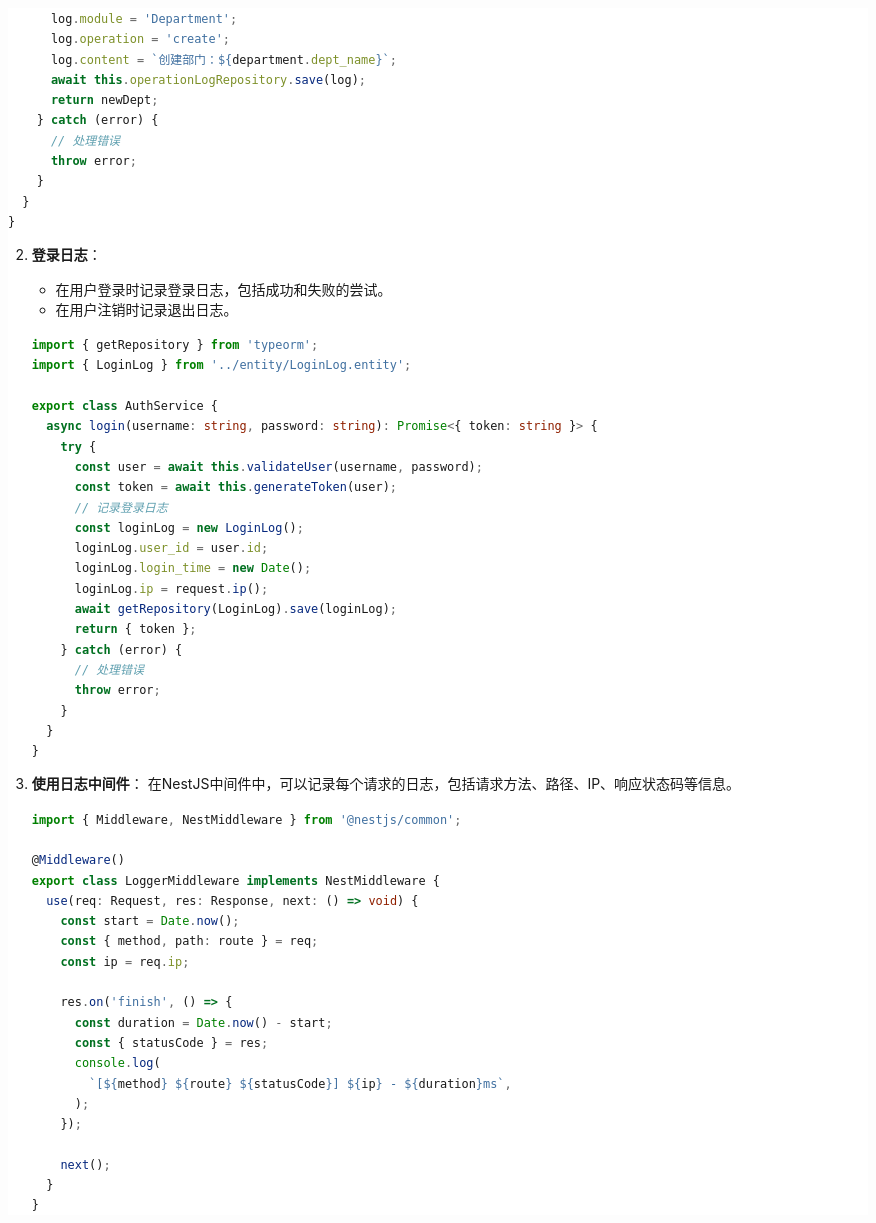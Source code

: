    ```typescript
         log.module = 'Department';
         log.operation = 'create';
         log.content = `创建部门：${department.dept_name}`;
         await this.operationLogRepository.save(log);
         return newDept;
       } catch (error) {
         // 处理错误
         throw error;
       }
     }
   }
   ```

2. **登录日志**：
   - 在用户登录时记录登录日志，包括成功和失败的尝试。
   - 在用户注销时记录退出日志。

   ```typescript
   import { getRepository } from 'typeorm';
   import { LoginLog } from '../entity/LoginLog.entity';

   export class AuthService {
     async login(username: string, password: string): Promise<{ token: string }> {
       try {
         const user = await this.validateUser(username, password);
         const token = await this.generateToken(user);
         // 记录登录日志
         const loginLog = new LoginLog();
         loginLog.user_id = user.id;
         loginLog.login_time = new Date();
         loginLog.ip = request.ip();
         await getRepository(LoginLog).save(loginLog);
         return { token };
       } catch (error) {
         // 处理错误
         throw error;
       }
     }
   }
   ```

3. **使用日志中间件**：
   在NestJS中间件中，可以记录每个请求的日志，包括请求方法、路径、IP、响应状态码等信息。

   ```typescript
   import { Middleware, NestMiddleware } from '@nestjs/common';

   @Middleware()
   export class LoggerMiddleware implements NestMiddleware {
     use(req: Request, res: Response, next: () => void) {
       const start = Date.now();
       const { method, path: route } = req;
       const ip = req.ip;

       res.on('finish', () => {
         const duration = Date.now() - start;
         const { statusCode } = res;
         console.log(
           `[${method} ${route} ${statusCode}] ${ip} - ${duration}ms`,
         );
       });

       next();
     }
   }
   ```